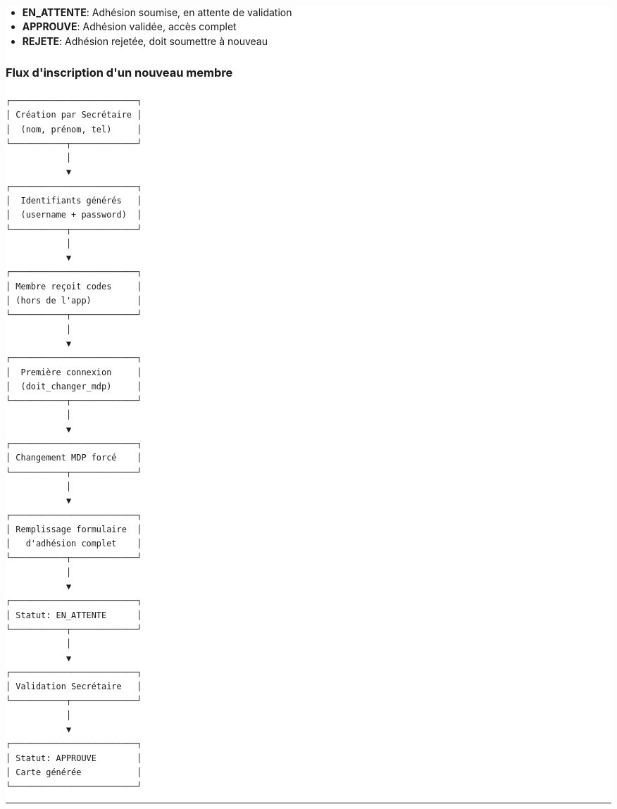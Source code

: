 - **EN_ATTENTE**: Adhésion soumise, en attente de validation
- **APPROUVE**: Adhésion validée, accès complet
- **REJETE**: Adhésion rejetée, doit soumettre à nouveau

### Flux d'inscription d'un nouveau membre

```
┌─────────────────────────┐
│ Création par Secrétaire │
│  (nom, prénom, tel)     │
└───────────┬─────────────┘
            │
            ▼
┌─────────────────────────┐
│  Identifiants générés   │
│  (username + password)  │
└───────────┬─────────────┘
            │
            ▼
┌─────────────────────────┐
│ Membre reçoit codes     │
│ (hors de l'app)         │
└───────────┬─────────────┘
            │
            ▼
┌─────────────────────────┐
│  Première connexion     │
│  (doit_changer_mdp)     │
└───────────┬─────────────┘
            │
            ▼
┌─────────────────────────┐
│ Changement MDP forcé    │
└───────────┬─────────────┘
            │
            ▼
┌─────────────────────────┐
│ Remplissage formulaire  │
│   d'adhésion complet    │
└───────────┬─────────────┘
            │
            ▼
┌─────────────────────────┐
│ Statut: EN_ATTENTE      │
└───────────┬─────────────┘
            │
            ▼
┌─────────────────────────┐
│ Validation Secrétaire   │
└───────────┬─────────────┘
            │
            ▼
┌─────────────────────────┐
│ Statut: APPROUVE        │
│ Carte générée           │
└─────────────────────────┘
```

---